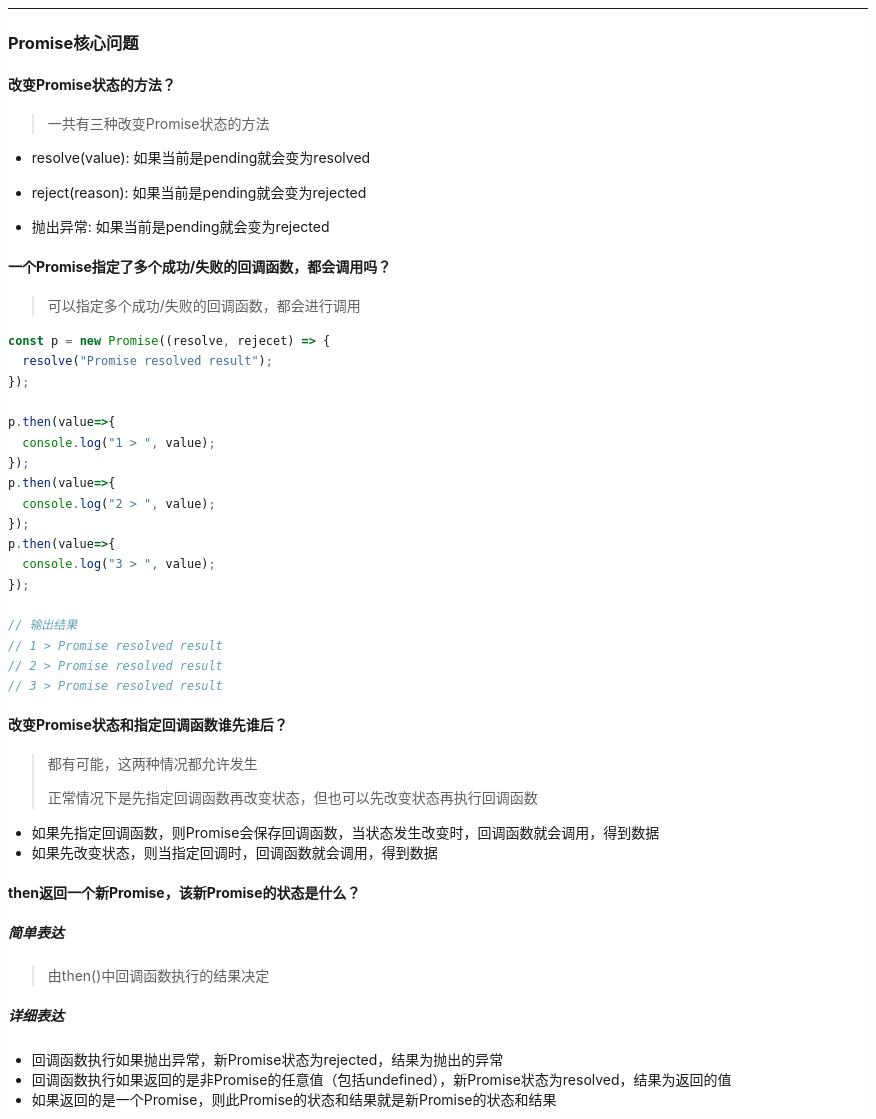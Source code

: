 --------------------------------------

### Promise核心问题

#### 改变Promise状态的方法？

> 一共有三种改变Promise状态的方法

* resolve(value): 如果当前是pending就会变为resolved

* reject(reason): 如果当前是pending就会变为rejected

* 抛出异常: 如果当前是pending就会变为rejected

#### 一个Promise指定了多个成功/失败的回调函数，都会调用吗？

> 可以指定多个成功/失败的回调函数，都会进行调用

```js
const p = new Promise((resolve, rejecet) => {
  resolve("Promise resolved result");
});

p.then(value=>{
  console.log("1 > ", value);
});
p.then(value=>{
  console.log("2 > ", value);
});
p.then(value=>{
  console.log("3 > ", value);
});

// 输出结果
// 1 > Promise resolved result
// 2 > Promise resolved result
// 3 > Promise resolved result
```
#### 改变Promise状态和指定回调函数谁先谁后？

> 都有可能，这两种情况都允许发生
>
> 正常情况下是先指定回调函数再改变状态，但也可以先改变状态再执行回调函数

 * 如果先指定回调函数，则Promise会保存回调函数，当状态发生改变时，回调函数就会调用，得到数据
 * 如果先改变状态，则当指定回调时，回调函数就会调用，得到数据

#### then返回一个新Promise，该新Promise的状态是什么？
##### 简单表达

> 由then()中回调函数执行的结果决定

##### 详细表达

* 回调函数执行如果抛出异常，新Promise状态为rejected，结果为抛出的异常
* 回调函数执行如果返回的是非Promise的任意值（包括undefined），新Promise状态为resolved，结果为返回的值
* 如果返回的是一个Promise，则此Promise的状态和结果就是新Promise的状态和结果
